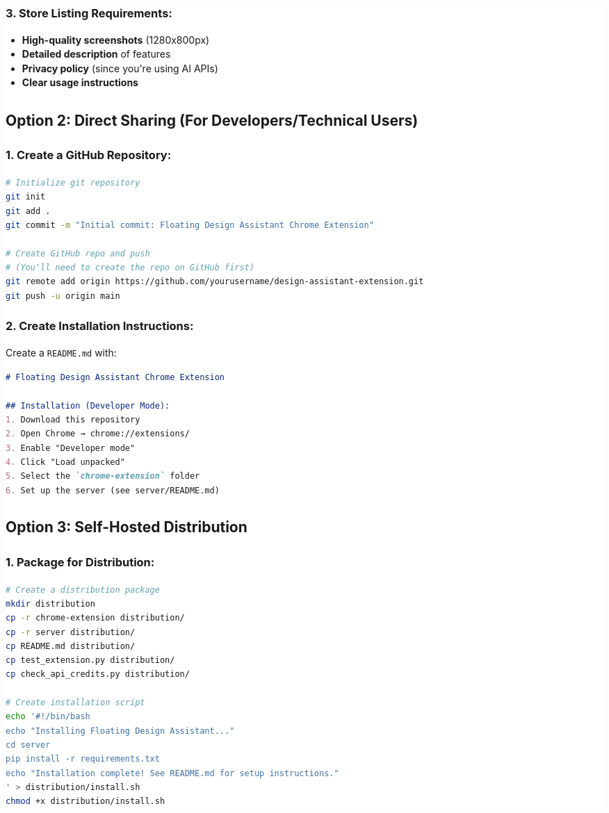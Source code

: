 ### 3. Store Listing Requirements:
- **High-quality screenshots** (1280x800px)
- **Detailed description** of features
- **Privacy policy** (since you're using AI APIs)
- **Clear usage instructions**

## Option 2: Direct Sharing (For Developers/Technical Users)

### 1. Create a GitHub Repository:
```bash
# Initialize git repository
git init
git add .
git commit -m "Initial commit: Floating Design Assistant Chrome Extension"

# Create GitHub repo and push
# (You'll need to create the repo on GitHub first)
git remote add origin https://github.com/yourusername/design-assistant-extension.git
git push -u origin main
```

### 2. Create Installation Instructions:
Create a `README.md` with:
```markdown
# Floating Design Assistant Chrome Extension

## Installation (Developer Mode):
1. Download this repository
2. Open Chrome → chrome://extensions/
3. Enable "Developer mode"
4. Click "Load unpacked"
5. Select the `chrome-extension` folder
6. Set up the server (see server/README.md)
```

## Option 3: Self-Hosted Distribution

### 1. Package for Distribution:
```bash
# Create a distribution package
mkdir distribution
cp -r chrome-extension distribution/
cp -r server distribution/
cp README.md distribution/
cp test_extension.py distribution/
cp check_api_credits.py distribution/

# Create installation script
echo '#!/bin/bash
echo "Installing Floating Design Assistant..."
cd server
pip install -r requirements.txt
echo "Installation complete! See README.md for setup instructions."
' > distribution/install.sh
chmod +x distribution/install.sh
```
